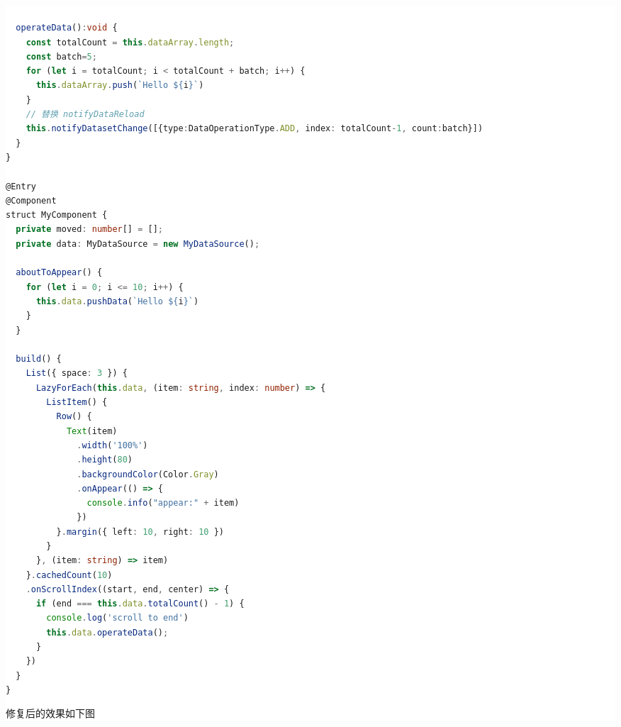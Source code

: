 ```ts

  operateData():void {
    const totalCount = this.dataArray.length;
    const batch=5;
    for (let i = totalCount; i < totalCount + batch; i++) {
      this.dataArray.push(`Hello ${i}`)
    }
    // 替换 notifyDataReload
    this.notifyDatasetChange([{type:DataOperationType.ADD, index: totalCount-1, count:batch}])
  }
}

@Entry
@Component
struct MyComponent {
  private moved: number[] = [];
  private data: MyDataSource = new MyDataSource();

  aboutToAppear() {
    for (let i = 0; i <= 10; i++) {
      this.data.pushData(`Hello ${i}`)
    }
  }

  build() {
    List({ space: 3 }) {
      LazyForEach(this.data, (item: string, index: number) => {
        ListItem() {
          Row() {
            Text(item)
              .width('100%')
              .height(80)
              .backgroundColor(Color.Gray)
              .onAppear(() => {
                console.info("appear:" + item)
              })
          }.margin({ left: 10, right: 10 })
        }
      }, (item: string) => item)
    }.cachedCount(10)
    .onScrollIndex((start, end, center) => {
      if (end === this.data.totalCount() - 1) {
        console.log('scroll to end')
        this.data.operateData();
      }
    })
  }
}
```

修复后的效果如下图  